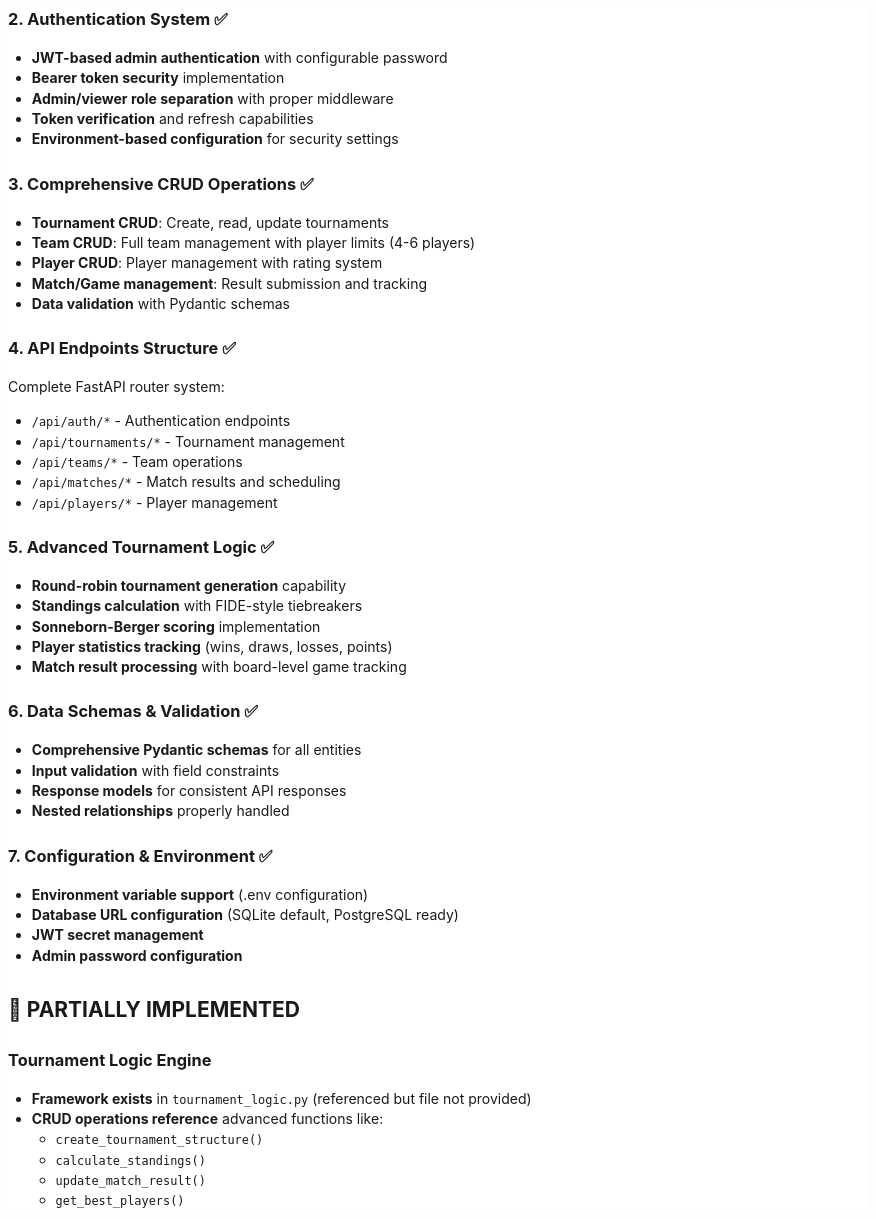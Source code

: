 ### 2. **Authentication System** ✅
- **JWT-based admin authentication** with configurable password
- **Bearer token security** implementation
- **Admin/viewer role separation** with proper middleware
- **Token verification** and refresh capabilities
- **Environment-based configuration** for security settings

### 3. **Comprehensive CRUD Operations** ✅
- **Tournament CRUD**: Create, read, update tournaments
- **Team CRUD**: Full team management with player limits (4-6 players)
- **Player CRUD**: Player management with rating system
- **Match/Game management**: Result submission and tracking
- **Data validation** with Pydantic schemas

### 4. **API Endpoints Structure** ✅
Complete FastAPI router system:
- `/api/auth/*` - Authentication endpoints
- `/api/tournaments/*` - Tournament management
- `/api/teams/*` - Team operations
- `/api/matches/*` - Match results and scheduling
- `/api/players/*` - Player management

### 5. **Advanced Tournament Logic** ✅
- **Round-robin tournament generation** capability
- **Standings calculation** with FIDE-style tiebreakers
- **Sonneborn-Berger scoring** implementation
- **Player statistics tracking** (wins, draws, losses, points)
- **Match result processing** with board-level game tracking

### 6. **Data Schemas & Validation** ✅
- **Comprehensive Pydantic schemas** for all entities
- **Input validation** with field constraints
- **Response models** for consistent API responses
- **Nested relationships** properly handled

### 7. **Configuration & Environment** ✅
- **Environment variable support** (.env configuration)
- **Database URL configuration** (SQLite default, PostgreSQL ready)
- **JWT secret management**
- **Admin password configuration**

## 🔄 **PARTIALLY IMPLEMENTED**

### Tournament Logic Engine
- **Framework exists** in `tournament_logic.py` (referenced but file not provided)
- **CRUD operations reference** advanced functions like:
  - `create_tournament_structure()`
  - `calculate_standings()`
  - `update_match_result()`
  - `get_best_players()`
